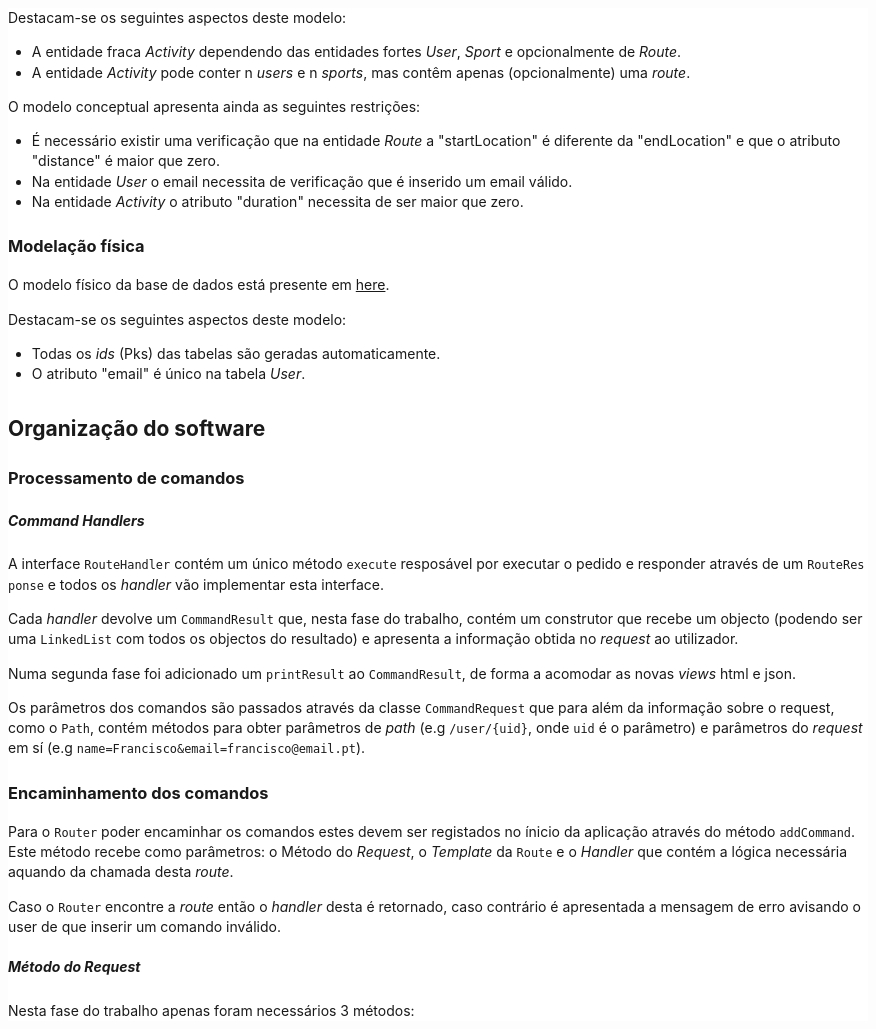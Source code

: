 Destacam-se os seguintes aspectos deste modelo:

* A entidade fraca _Activity_ dependendo das entidades fortes _User_, _Sport_ e opcionalmente de _Route_.
* A entidade _Activity_ pode conter n _users_ e n _sports_, mas contêm apenas (opcionalmente) uma _route_.

O modelo conceptual apresenta ainda as seguintes restrições:

* É necessário existir uma verificação que na entidade _Route_ a "startLocation" é diferente da "endLocation" e que o atributo "distance" é maior que zero.
* Na entidade _User_ o email necessita de verificação que é inserido um email válido.
* Na entidade _Activity_ o atributo "duration" necessita de ser maior que zero.

### Modelação física ###

O modelo físico da base de dados está presente em [here](./CreateTable.sql).

Destacam-se os seguintes aspectos deste modelo:

* Todas os _ids_ (Pks) das tabelas são geradas automaticamente.
* O atributo "email" é único na tabela _User_.

## Organização do software

### Processamento de comandos

##### Command Handlers

A interface  `RouteHandler`  contém um único método  `execute`  resposável por executar o pedido e responder através de um  `RouteResponse` e todos os _handler_ vão implementar esta interface.

Cada  _handler_  devolve um  `CommandResult`  que, nesta fase do trabalho, contém um construtor que recebe um objecto (podendo ser uma `LinkedList` com todos os objectos do resultado) e apresenta a informação obtida no _request_ ao utilizador.

Numa segunda fase foi adicionado um `printResult` ao `CommandResult`, de forma a acomodar as novas _views_ html e json.

Os parâmetros dos comandos são passados através da classe  `CommandRequest`  que para além da informação sobre o request, como o  `Path`, contém métodos para obter parâmetros de  _path_  (e.g  `/user/{uid}`, onde  `uid`  é o parâmetro) e parâmetros do  _request_  em sí (e.g  `name=Francisco&email=francisco@email.pt`).

### Encaminhamento dos comandos

Para o  `Router`  poder encaminhar os comandos estes devem ser registados no ínicio da aplicação através do método  `addCommand`. Este método recebe como parâmetros: o Método do  _Request_, o  _Template_  da  `Route`  e o  _Handler_  que contém a lógica necessária aquando da chamada desta  _route_.

Caso o  `Router`  encontre a  _route_  então o  _handler_  desta é retornado, caso contrário é apresentada a mensagem de erro avisando o user de que inserir um comando inválido.

##### Método do Request

Nesta fase do trabalho apenas foram necessários 3 métodos:
